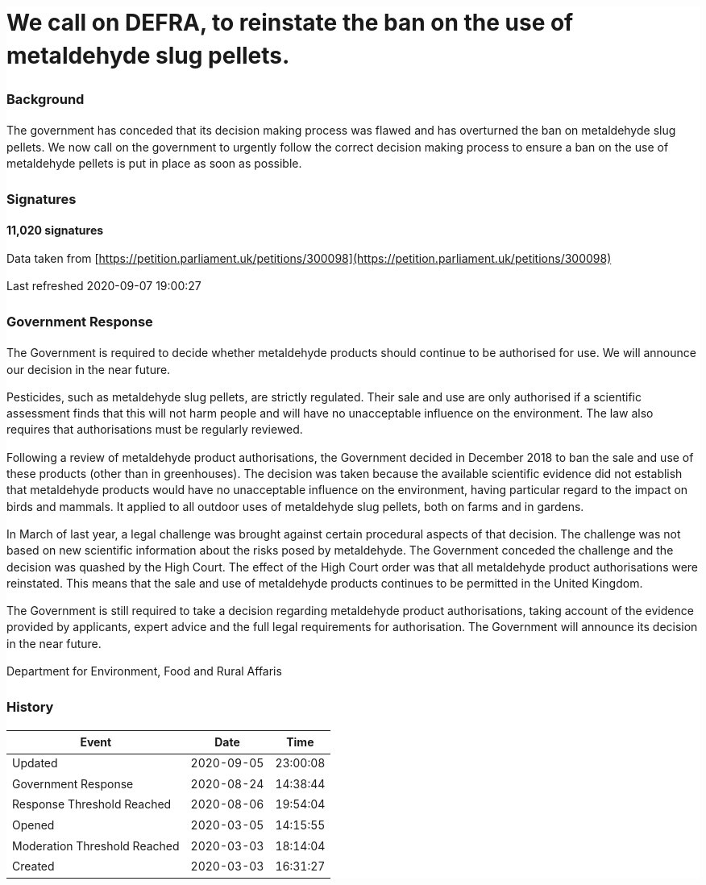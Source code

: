 # We call on DEFRA, to reinstate the ban on the use of metaldehyde slug pellets.

### Background

The government has conceded that its decision making process was flawed and has overturned the ban on metaldehyde slug pellets. We now call on the government to urgently follow the correct decision making process to ensure a ban on the use of metaldehyde pellets is put in place as soon as possible.

### Signatures

**11,020 signatures**

Data taken from [https://petition.parliament.uk/petitions/300098](https://petition.parliament.uk/petitions/300098)

Last refreshed 2020-09-07 19:00:27

### Government Response

The Government is required to decide whether metaldehyde products should continue to be authorised for use. We will announce our decision in the near future.

Pesticides, such as metaldehyde slug pellets, are strictly regulated. Their sale and use are only authorised if a scientific assessment finds that this will not harm people and will have no unacceptable influence on the environment. The law also requires that authorisations must be regularly reviewed.

Following a review of metaldehyde product authorisations, the Government decided in December 2018 to ban the sale and use of these products (other than in greenhouses). The decision was taken because the available scientific evidence did not establish that metaldehyde products would have no unacceptable influence on the environment, having particular regard to the impact on birds and mammals. It applied to all outdoor uses of metaldehyde slug pellets, both on farms and in gardens.

In March of last year, a legal challenge was brought against certain procedural aspects of that decision. The challenge was not based on new scientific information about the risks posed by metaldehyde. The Government conceded the challenge and the decision was quashed by the High Court. The effect of the High Court order was that all metaldehyde product authorisations were reinstated. This means that the sale and use of metaldehyde products continues to be permitted in the United Kingdom. 

The Government is still required to take a decision regarding metaldehyde product authorisations, taking account of the evidence provided by applicants, expert advice and the full legal requirements for authorisation. The Government will announce its decision in the near future.  

Department for Environment, Food and Rural Affaris

### History

| Event | Date | Time |
| - | - | - |
| Updated | 2020-09-05 | 23:00:08 |
| Government Response | 2020-08-24 | 14:38:44 |
| Response Threshold Reached | 2020-08-06 | 19:54:04 |
| Opened | 2020-03-05 | 14:15:55 |
| Moderation Threshold Reached | 2020-03-03 | 18:14:04 |
| Created | 2020-03-03 | 16:31:27 |
